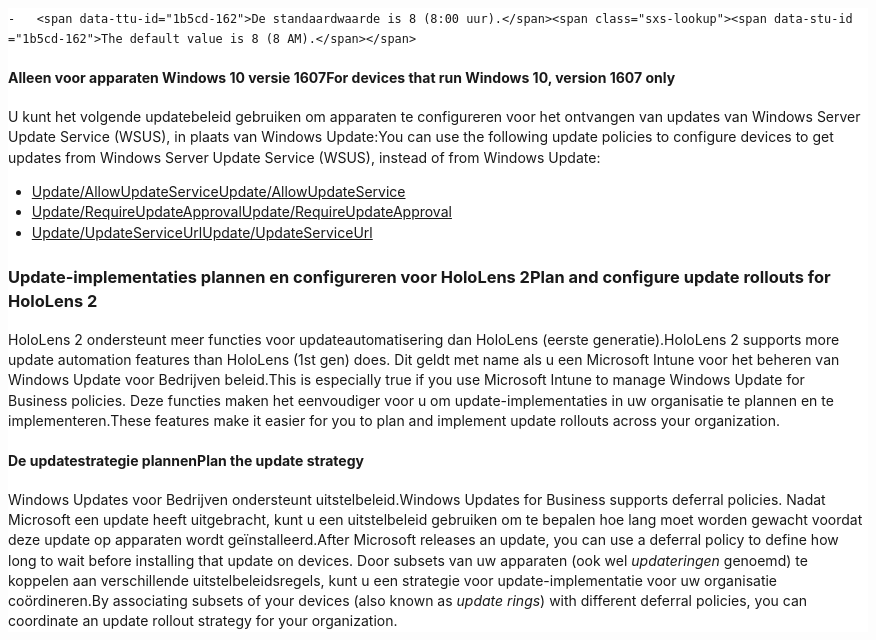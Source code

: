     -   <span data-ttu-id="1b5cd-162">De standaardwaarde is 8 (8:00 uur).</span><span class="sxs-lookup"><span data-stu-id="1b5cd-162">The default value is 8 (8 AM).</span></span>

#### <a name="for-devices-that-run-windows-10-version-1607-only"></a><span data-ttu-id="1b5cd-163">Alleen voor apparaten Windows 10 versie 1607</span><span class="sxs-lookup"><span data-stu-id="1b5cd-163">For devices that run Windows 10, version 1607 only</span></span>

<span data-ttu-id="1b5cd-164">U kunt het volgende updatebeleid gebruiken om apparaten te configureren voor het ontvangen van updates van Windows Server Update Service (WSUS), in plaats van Windows Update:</span><span class="sxs-lookup"><span data-stu-id="1b5cd-164">You can use the following update policies to configure devices to get updates from Windows Server Update Service (WSUS), instead of from Windows Update:</span></span>

- [<span data-ttu-id="1b5cd-165">Update/AllowUpdateService</span><span class="sxs-lookup"><span data-stu-id="1b5cd-165">Update/AllowUpdateService</span></span>](https://docs.microsoft.com/windows/client-management/mdm/policy-csp-update#update-allowupdateservice)
- [<span data-ttu-id="1b5cd-166">Update/RequireUpdateApproval</span><span class="sxs-lookup"><span data-stu-id="1b5cd-166">Update/RequireUpdateApproval</span></span>](https://docs.microsoft.com/windows/client-management/mdm/policy-csp-update#update-requireupdateapproval)
- [<span data-ttu-id="1b5cd-167">Update/UpdateServiceUrl</span><span class="sxs-lookup"><span data-stu-id="1b5cd-167">Update/UpdateServiceUrl</span></span>](https://docs.microsoft.com/windows/client-management/mdm/policy-csp-update#update-updateserviceurl)

### <a name="plan-and-configure-update-rollouts-for-hololens-2"></a><span data-ttu-id="1b5cd-168">Update-implementaties plannen en configureren voor HoloLens 2</span><span class="sxs-lookup"><span data-stu-id="1b5cd-168">Plan and configure update rollouts for HoloLens 2</span></span>

<span data-ttu-id="1b5cd-169">HoloLens 2 ondersteunt meer functies voor updateautomatisering dan HoloLens (eerste generatie).</span><span class="sxs-lookup"><span data-stu-id="1b5cd-169">HoloLens 2 supports more update automation features than HoloLens (1st gen) does.</span></span> <span data-ttu-id="1b5cd-170">Dit geldt met name als u een Microsoft Intune voor het beheren van Windows Update voor Bedrijven beleid.</span><span class="sxs-lookup"><span data-stu-id="1b5cd-170">This is especially true if you use Microsoft Intune to manage Windows Update for Business policies.</span></span> <span data-ttu-id="1b5cd-171">Deze functies maken het eenvoudiger voor u om update-implementaties in uw organisatie te plannen en te implementeren.</span><span class="sxs-lookup"><span data-stu-id="1b5cd-171">These features make it easier for you to plan and implement update rollouts across your organization.</span></span>

#### <a name="plan-the-update-strategy"></a><span data-ttu-id="1b5cd-172">De updatestrategie plannen</span><span class="sxs-lookup"><span data-stu-id="1b5cd-172">Plan the update strategy</span></span>

<span data-ttu-id="1b5cd-173">Windows Updates voor Bedrijven ondersteunt uitstelbeleid.</span><span class="sxs-lookup"><span data-stu-id="1b5cd-173">Windows Updates for Business supports deferral policies.</span></span> <span data-ttu-id="1b5cd-174">Nadat Microsoft een update heeft uitgebracht, kunt u een uitstelbeleid gebruiken om te bepalen hoe lang moet worden gewacht voordat deze update op apparaten wordt geïnstalleerd.</span><span class="sxs-lookup"><span data-stu-id="1b5cd-174">After Microsoft releases an update, you can use a deferral policy to define how long to wait before installing that update on devices.</span></span> <span data-ttu-id="1b5cd-175">Door subsets van uw apparaten (ook wel *updateringen* genoemd) te koppelen aan verschillende uitstelbeleidsregels, kunt u een strategie voor update-implementatie voor uw organisatie coördineren.</span><span class="sxs-lookup"><span data-stu-id="1b5cd-175">By associating subsets of your devices (also known as *update rings*) with different deferral policies, you can coordinate an update rollout strategy for your organization.</span></span>
